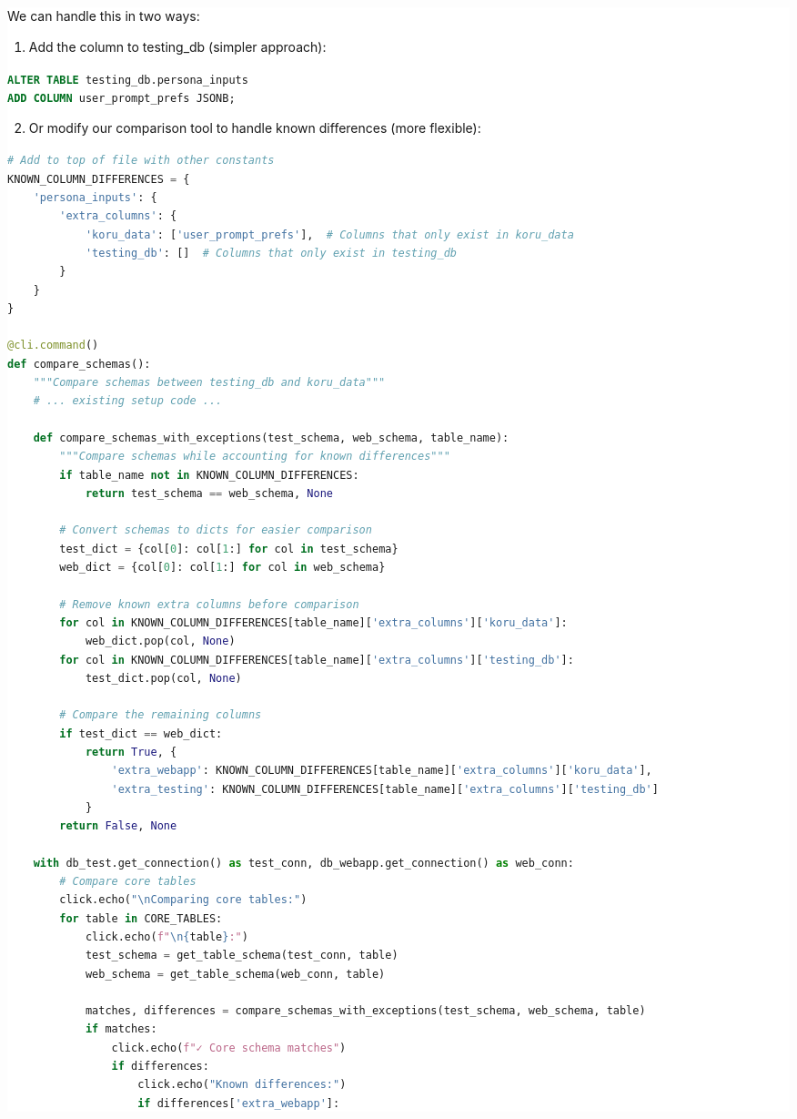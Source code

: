 We can handle this in two ways:

1. Add the column to testing_db (simpler approach):
```sql
ALTER TABLE testing_db.persona_inputs 
ADD COLUMN user_prompt_prefs JSONB;
```


2. Or modify our comparison tool to handle known differences (more flexible):

```python:cli/test_models.py
# Add to top of file with other constants
KNOWN_COLUMN_DIFFERENCES = {
    'persona_inputs': {
        'extra_columns': {
            'koru_data': ['user_prompt_prefs'],  # Columns that only exist in koru_data
            'testing_db': []  # Columns that only exist in testing_db
        }
    }
}

@cli.command()
def compare_schemas():
    """Compare schemas between testing_db and koru_data"""
    # ... existing setup code ...
    
    def compare_schemas_with_exceptions(test_schema, web_schema, table_name):
        """Compare schemas while accounting for known differences"""
        if table_name not in KNOWN_COLUMN_DIFFERENCES:
            return test_schema == web_schema, None
        
        # Convert schemas to dicts for easier comparison
        test_dict = {col[0]: col[1:] for col in test_schema}
        web_dict = {col[0]: col[1:] for col in web_schema}
        
        # Remove known extra columns before comparison
        for col in KNOWN_COLUMN_DIFFERENCES[table_name]['extra_columns']['koru_data']:
            web_dict.pop(col, None)
        for col in KNOWN_COLUMN_DIFFERENCES[table_name]['extra_columns']['testing_db']:
            test_dict.pop(col, None)
            
        # Compare the remaining columns
        if test_dict == web_dict:
            return True, {
                'extra_webapp': KNOWN_COLUMN_DIFFERENCES[table_name]['extra_columns']['koru_data'],
                'extra_testing': KNOWN_COLUMN_DIFFERENCES[table_name]['extra_columns']['testing_db']
            }
        return False, None
    
    with db_test.get_connection() as test_conn, db_webapp.get_connection() as web_conn:
        # Compare core tables
        click.echo("\nComparing core tables:")
        for table in CORE_TABLES:
            click.echo(f"\n{table}:")
            test_schema = get_table_schema(test_conn, table)
            web_schema = get_table_schema(web_conn, table)
            
            matches, differences = compare_schemas_with_exceptions(test_schema, web_schema, table)
            if matches:
                click.echo(f"✓ Core schema matches")
                if differences:
                    click.echo("Known differences:")
                    if differences['extra_webapp']:
```